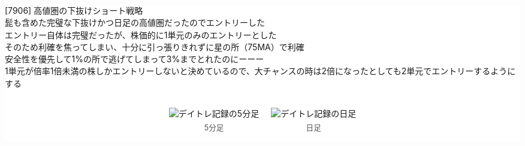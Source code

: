 [7906]
高値圏の下抜けショート戦略  
髭も含めた完璧な下抜けかつ日足の高値圏だったのでエントリーした  
エントリー自体は完璧だったが、株価的に1単元のみのエントリーとした  
そのため利確を焦ってしまい、十分に引っ張りきれずに星の所（75MA）で利確  
安全性を優先して1%の所で逃げてしまって3%までとれたのにーーー  
1単元が倍率1倍未満の株しかエントリーしないと決めているので、大チャンスの時は2倍になったとしても2単元でエントリーするようにする
<div style="display: flex; gap: 20px; justify-content: center; flex-wrap: wrap; margin-top: 30px;">
<div style="text-align: center;">
<img src="/images/dailylog/7906/0814-5minutes.png" alt="デイトレ記録の5分足" width="400" height="400">
<p style="margin-top: 5px; font-size: 0.9em; color: #555;">5分足</p>
</div>
<div style="text-align: center;">
<img src="/images/dailylog/7906/0814-day.png" alt="デイトレ記録の日足" width="200" height="400">
<p style="margin-top: 5px; font-size: 0.9em; color: #555;">日足</p>
</div>
</div>